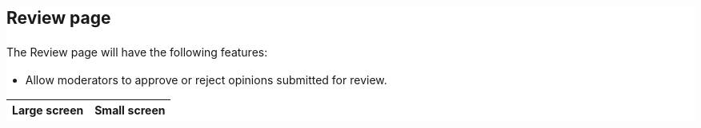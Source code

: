 
## Review page

The Review page will have the following features:
- Allow moderators to approve or reject opinions submitted for review.

| Large screen                      | Small screen                      |
|-----------------------------------|-----------------------------------|